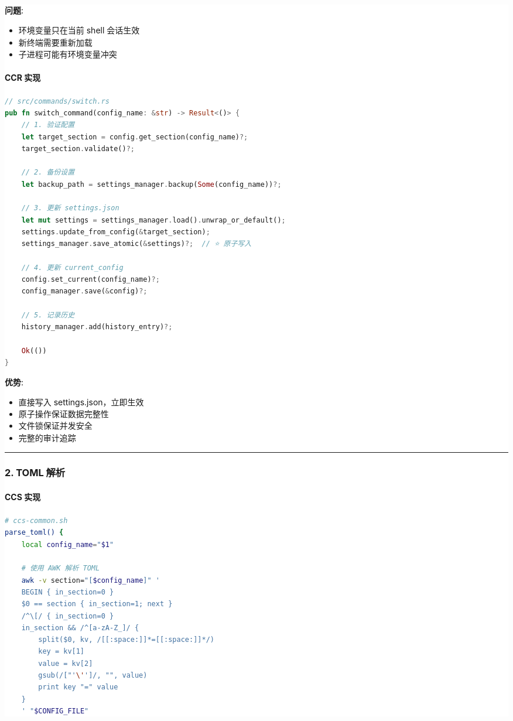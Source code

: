 ```bash
```

**问题**:
- 环境变量只在当前 shell 会话生效
- 新终端需要重新加载
- 子进程可能有环境变量冲突

#### CCR 实现

```rust
// src/commands/switch.rs
pub fn switch_command(config_name: &str) -> Result<()> {
    // 1. 验证配置
    let target_section = config.get_section(config_name)?;
    target_section.validate()?;
    
    // 2. 备份设置
    let backup_path = settings_manager.backup(Some(config_name))?;
    
    // 3. 更新 settings.json
    let mut settings = settings_manager.load().unwrap_or_default();
    settings.update_from_config(&target_section);
    settings_manager.save_atomic(&settings)?;  // ⭐ 原子写入
    
    // 4. 更新 current_config
    config.set_current(config_name)?;
    config_manager.save(&config)?;
    
    // 5. 记录历史
    history_manager.add(history_entry)?;
    
    Ok(())
}
```

**优势**:
- 直接写入 settings.json，立即生效
- 原子操作保证数据完整性
- 文件锁保证并发安全
- 完整的审计追踪

---

### 2. TOML 解析

#### CCS 实现

```bash
# ccs-common.sh
parse_toml() {
    local config_name="$1"
    
    # 使用 AWK 解析 TOML
    awk -v section="[$config_name]" '
    BEGIN { in_section=0 }
    $0 == section { in_section=1; next }
    /^\[/ { in_section=0 }
    in_section && /^[a-zA-Z_]/ {
        split($0, kv, /[[:space:]]*=[[:space:]]*/)
        key = kv[1]
        value = kv[2]
        gsub(/["'\'']/, "", value)
        print key "=" value
    }
    ' "$CONFIG_FILE"
```